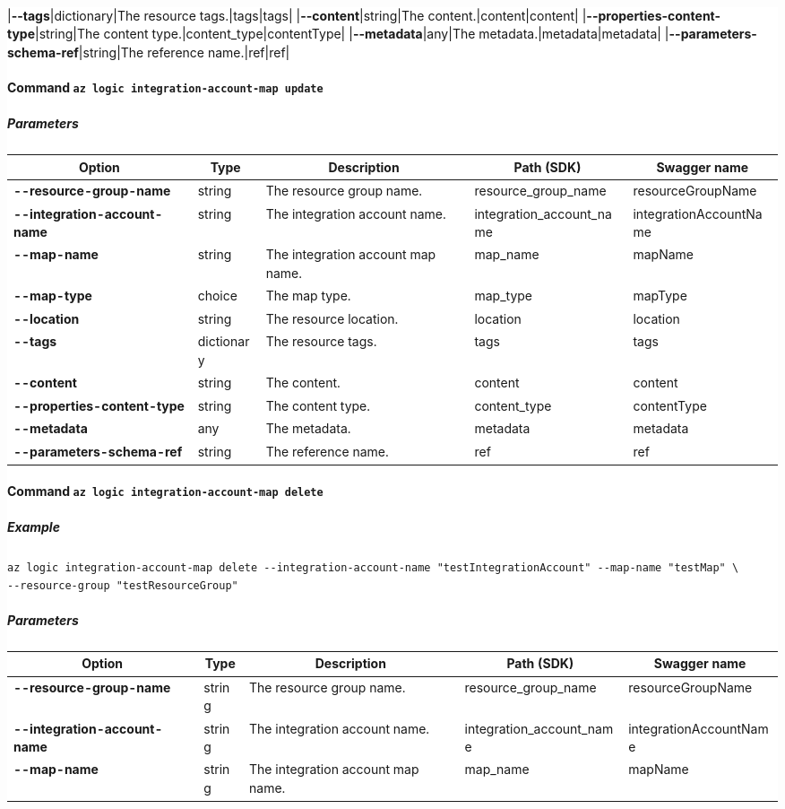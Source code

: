 |**--tags**|dictionary|The resource tags.|tags|tags|
|**--content**|string|The content.|content|content|
|**--properties-content-type**|string|The content type.|content_type|contentType|
|**--metadata**|any|The metadata.|metadata|metadata|
|**--parameters-schema-ref**|string|The reference name.|ref|ref|

#### <a name="IntegrationAccountMapsCreateOrUpdate#Update">Command `az logic integration-account-map update`</a>

##### <a name="ParametersIntegrationAccountMapsCreateOrUpdate#Update">Parameters</a> 
|Option|Type|Description|Path (SDK)|Swagger name|
|------|----|-----------|----------|------------|
|**--resource-group-name**|string|The resource group name.|resource_group_name|resourceGroupName|
|**--integration-account-name**|string|The integration account name.|integration_account_name|integrationAccountName|
|**--map-name**|string|The integration account map name.|map_name|mapName|
|**--map-type**|choice|The map type.|map_type|mapType|
|**--location**|string|The resource location.|location|location|
|**--tags**|dictionary|The resource tags.|tags|tags|
|**--content**|string|The content.|content|content|
|**--properties-content-type**|string|The content type.|content_type|contentType|
|**--metadata**|any|The metadata.|metadata|metadata|
|**--parameters-schema-ref**|string|The reference name.|ref|ref|

#### <a name="IntegrationAccountMapsDelete">Command `az logic integration-account-map delete`</a>

##### <a name="ExamplesIntegrationAccountMapsDelete">Example</a>
```
az logic integration-account-map delete --integration-account-name "testIntegrationAccount" --map-name "testMap" \
--resource-group "testResourceGroup"
```
##### <a name="ParametersIntegrationAccountMapsDelete">Parameters</a> 
|Option|Type|Description|Path (SDK)|Swagger name|
|------|----|-----------|----------|------------|
|**--resource-group-name**|string|The resource group name.|resource_group_name|resourceGroupName|
|**--integration-account-name**|string|The integration account name.|integration_account_name|integrationAccountName|
|**--map-name**|string|The integration account map name.|map_name|mapName|
